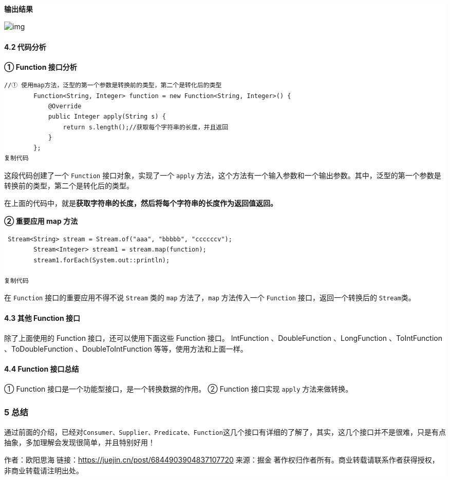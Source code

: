 **输出结果**



![img](https://gitee.com/nobodylesszb/upic/raw/pic/upload/pics/1617289305-1-20210401230145021.jpg)



#### 4.2 代码分析

**① Function 接口分析**

```
//① 使用map方法，泛型的第一个参数是转换前的类型，第二个是转化后的类型
        Function<String, Integer> function = new Function<String, Integer>() {
            @Override
            public Integer apply(String s) {
                return s.length();//获取每个字符串的长度，并且返回
            }
        };
复制代码
```

这段代码创建了一个 `Function` 接口对象，实现了一个 `apply` 方法，这个方法有一个输入参数和一个输出参数。其中，泛型的第一个参数是转换前的类型，第二个是转化后的类型。

在上面的代码中，就是**获取字符串的长度，然后将每个字符串的长度作为返回值返回。**

**② 重要应用 map 方法**

```
 Stream<String> stream = Stream.of("aaa", "bbbbb", "ccccccv");
        Stream<Integer> stream1 = stream.map(function);
        stream1.forEach(System.out::println);

复制代码
```

在 `Function` 接口的重要应用不得不说 `Stream` 类的 `map` 方法了，`map` 方法传入一个 `Function` 接口，返回一个转换后的 `Stream`类。

#### 4.3 其他 Function 接口

除了上面使用的 Function 接口，还可以使用下面这些 Function 接口。 IntFunction 、DoubleFunction 、LongFunction 、ToIntFunction 、ToDoubleFunction 、DoubleToIntFunction 等等，使用方法和上面一样。

#### 4.4 Function 接口总结

① Function 接口是一个功能型接口，是一个转换数据的作用。 ② Function 接口实现 `apply` 方法来做转换。

### 5 总结

通过前面的介绍，已经对`Consumer、Supplier、Predicate、Function`这几个接口有详细的了解了，其实，这几个接口并不是很难，只是有点抽象，多加理解会发现很简单，并且特别好用！


作者：欧阳思海
链接：https://juejin.cn/post/6844903904837107720
来源：掘金
著作权归作者所有。商业转载请联系作者获得授权，非商业转载请注明出处。